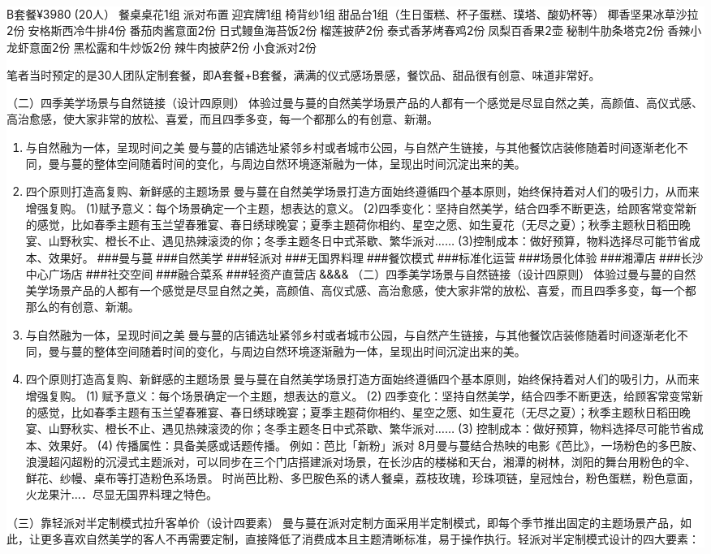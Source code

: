 B套餐¥3980 (20人）
餐桌桌花1组
派对布置 迎宾牌1组
椅背纱1组
甜品台1组（生日蛋糕、杯子蛋糕、璞塔、酸奶杯等）
椰香坚果冰草沙拉2份
安格斯西冷牛排4份
番茄肉酱意面2份
日式鳗鱼海苔饭2份
榴莲披萨2份
泰式香茅烤春鸡2份
凤梨百香果2壶
秘制牛肋条塔克2份
香辣小龙虾意面2份
黑松露和牛炒饭2份
辣牛肉披萨2份
小食派对2份

笔者当时预定的是30人团队定制套餐，即A套餐+B套餐，满满的仪式感场景感，餐饮品、甜品很有创意、味道非常好。

（二）四季美学场景与自然链接（设计四原则）
体验过曼与蔓的自然美学场景产品的人都有一个感觉是尽显自然之美，高颜值、高仪式感、高治愈感，使大家非常的放松、喜爱，而且四季多变，每一个都那么的有创意、新潮。
1. 与自然融为一体，呈现时间之美
曼与蔓的店铺选址紧邻乡村或者城市公园，与自然产生链接，与其他餐饮店装修随着时间逐渐老化不同，曼与蔓的整体空间随着时间的变化，与周边自然环境逐渐融为一体，呈现出时间沉淀出来的美。
2. 四个原则打造高复购、新鲜感的主题场景
曼与蔓在自然美学场景打造方面始终遵循四个基本原则，始终保持着对人们的吸引力，从而来增强复购。
(1)赋予意义：每个场景确定一个主题，想表达的意义。
(2)四季变化：坚持自然美学，结合四季不断更迭，给顾客常变常新的感觉，比如春季主题有玉兰望春雅宴、春日绣球晚宴；夏季主题荷你相约、星空之愿、如生夏花（无尽之夏）；秋季主题秋日稻田晚宴、山野秋实、橙长不止、遇见热辣滚烫的你；冬季主题冬日中式茶歇、繁华派对……
(3)控制成本：做好预算，物料选择尽可能节省成本、效果好。
###曼与蔓 ###自然美学 ###轻派对 ###无国界料理 ###餐饮模式 ###标准化运营 ###场景化体验 ###湘潭店 ###长沙中心广场店 ###社交空间 ###融合菜系 ###轻资产直营店
&&&&
（二）四季美学场景与自然链接（设计四原则）
体验过曼与蔓的自然美学场景产品的人都有一个感觉是尽显自然之美，高颜值、高仪式感、高治愈感，使大家非常的放松、喜爱，而且四季多变，每一个都那么的有创意、新潮。

1. 与自然融为一体，呈现时间之美
曼与蔓的店铺选址紧邻乡村或者城市公园，与自然产生链接，与其他餐饮店装修随着时间逐渐老化不同，曼与蔓的整体空间随着时间的变化，与周边自然环境逐渐融为一体，呈现出时间沉淀出来的美。

2. 四个原则打造高复购、新鲜感的主题场景
曼与蔓在自然美学场景打造方面始终遵循四个基本原则，始终保持着对人们的吸引力，从而来增强复购。
(1) 赋予意义：每个场景确定一个主题，想表达的意义。
(2) 四季变化：坚持自然美学，结合四季不断更迭，给顾客常变常新的感觉，比如春季主题有玉兰望春雅宴、春日绣球晚宴；夏季主题荷你相约、星空之愿、如生夏花（无尽之夏）；秋季主题秋日稻田晚宴、山野秋实、橙长不止、遇见热辣滚烫的你；冬季主题冬日中式茶歇、繁华派对……
(3) 控制成本：做好预算，物料选择尽可能节省成本、效果好。
(4) 传播属性：具备美感或话题传播。
例如：芭比「新粉」派对
8月曼与蔓结合热映的电影《芭比》，一场粉色的多巴胺、浪漫超闪超粉的沉浸式主题派对，可以同步在三个门店搭建派对场景，在长沙店的楼梯和天台，湘潭的树林，浏阳的舞台用粉色的伞、鲜花、纱幔、桌布等打造粉色系场景。
时尚芭比粉、多巴胺色系的诱人餐桌，荔枝玫瑰，珍珠项链，皇冠烛台，粉色蛋糕，粉色意面，火龙果汁…．尽显无国界料理之特色。

（三）靠轻派对半定制模式拉升客单价（设计四要素）
曼与蔓在派对定制方面采用半定制模式，即每个季节推出固定的主题场景产品，如此，让更多喜欢自然美学的客人不再需要定制，直接降低了消费成本且主题清晰标准，易于操作执行。轻派对半定制模式设计的四大要素：
